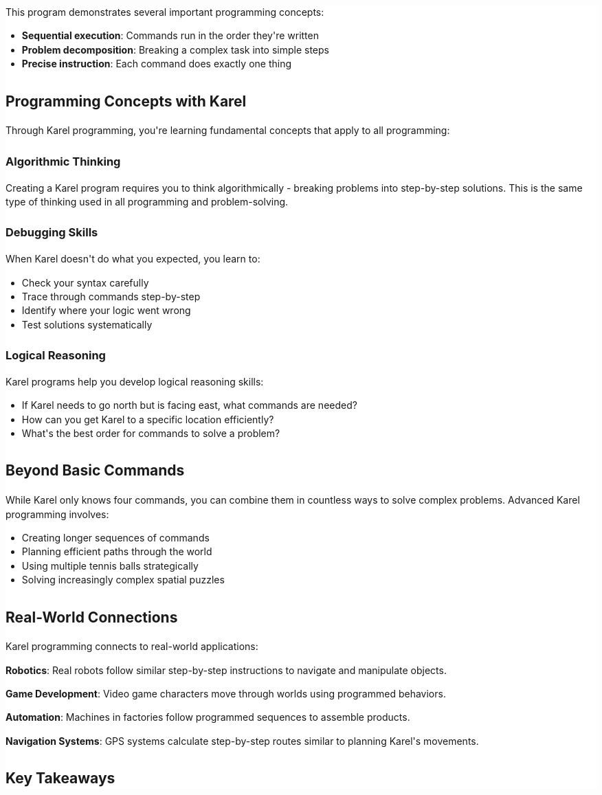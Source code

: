 This program demonstrates several important programming concepts:
- **Sequential execution**: Commands run in the order they're written
- **Problem decomposition**: Breaking a complex task into simple steps
- **Precise instruction**: Each command does exactly one thing

## Programming Concepts with Karel

Through Karel programming, you're learning fundamental concepts that apply to all programming:

### Algorithmic Thinking

Creating a Karel program requires you to think algorithmically - breaking problems into step-by-step solutions. This is the same type of thinking used in all programming and problem-solving.

### Debugging Skills

When Karel doesn't do what you expected, you learn to:
- Check your syntax carefully
- Trace through commands step-by-step
- Identify where your logic went wrong
- Test solutions systematically

### Logical Reasoning

Karel programs help you develop logical reasoning skills:
- If Karel needs to go north but is facing east, what commands are needed?
- How can you get Karel to a specific location efficiently?
- What's the best order for commands to solve a problem?

## Beyond Basic Commands

While Karel only knows four commands, you can combine them in countless ways to solve complex problems. Advanced Karel programming involves:

- Creating longer sequences of commands
- Planning efficient paths through the world
- Using multiple tennis balls strategically
- Solving increasingly complex spatial puzzles

## Real-World Connections

Karel programming connects to real-world applications:

**Robotics**: Real robots follow similar step-by-step instructions to navigate and manipulate objects.

**Game Development**: Video game characters move through worlds using programmed behaviors.

**Automation**: Machines in factories follow programmed sequences to assemble products.

**Navigation Systems**: GPS systems calculate step-by-step routes similar to planning Karel's movements.

## Key Takeaways
